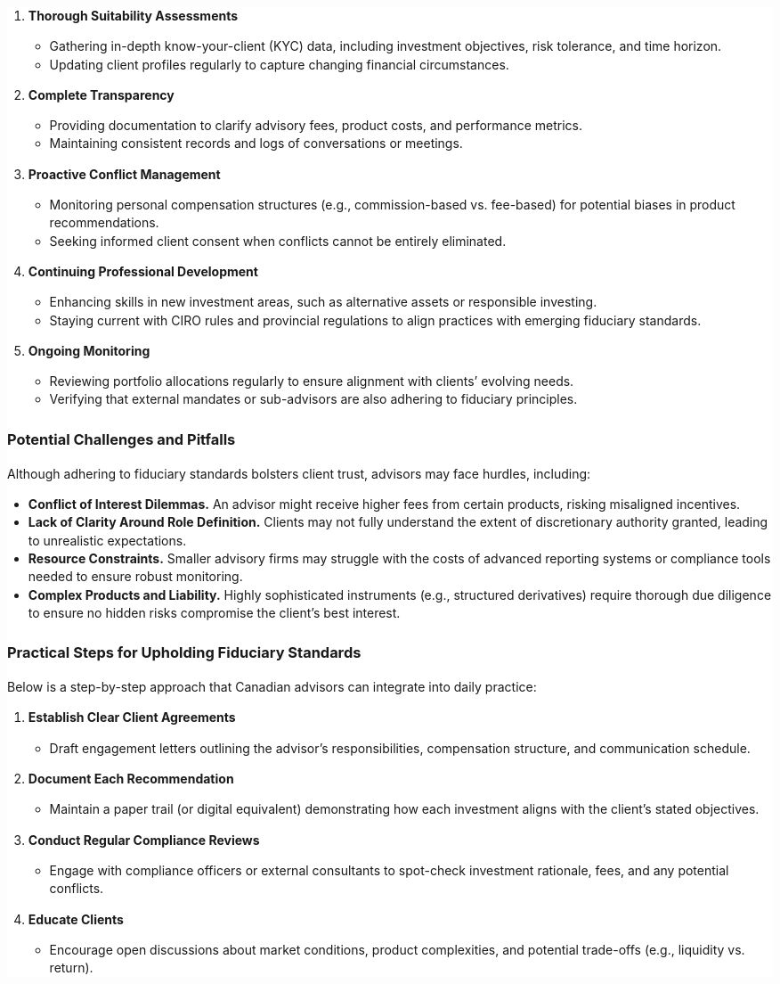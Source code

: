1. **Thorough Suitability Assessments**  
   - Gathering in-depth know-your-client (KYC) data, including investment objectives, risk tolerance, and time horizon.  
   - Updating client profiles regularly to capture changing financial circumstances.

2. **Complete Transparency**  
   - Providing documentation to clarify advisory fees, product costs, and performance metrics.  
   - Maintaining consistent records and logs of conversations or meetings.

3. **Proactive Conflict Management**  
   - Monitoring personal compensation structures (e.g., commission-based vs. fee-based) for potential biases in product recommendations.  
   - Seeking informed client consent when conflicts cannot be entirely eliminated.

4. **Continuing Professional Development**  
   - Enhancing skills in new investment areas, such as alternative assets or responsible investing.  
   - Staying current with CIRO rules and provincial regulations to align practices with emerging fiduciary standards.

5. **Ongoing Monitoring**  
   - Reviewing portfolio allocations regularly to ensure alignment with clients’ evolving needs.  
   - Verifying that external mandates or sub-advisors are also adhering to fiduciary principles.

### Potential Challenges and Pitfalls

Although adhering to fiduciary standards bolsters client trust, advisors may face hurdles, including:

- **Conflict of Interest Dilemmas.** An advisor might receive higher fees from certain products, risking misaligned incentives.  
- **Lack of Clarity Around Role Definition.** Clients may not fully understand the extent of discretionary authority granted, leading to unrealistic expectations.  
- **Resource Constraints.** Smaller advisory firms may struggle with the costs of advanced reporting systems or compliance tools needed to ensure robust monitoring.  
- **Complex Products and Liability.** Highly sophisticated instruments (e.g., structured derivatives) require thorough due diligence to ensure no hidden risks compromise the client’s best interest.

### Practical Steps for Upholding Fiduciary Standards

Below is a step-by-step approach that Canadian advisors can integrate into daily practice:

1. **Establish Clear Client Agreements**  
   - Draft engagement letters outlining the advisor’s responsibilities, compensation structure, and communication schedule.

2. **Document Each Recommendation**  
   - Maintain a paper trail (or digital equivalent) demonstrating how each investment aligns with the client’s stated objectives.

3. **Conduct Regular Compliance Reviews**  
   - Engage with compliance officers or external consultants to spot-check investment rationale, fees, and any potential conflicts.

4. **Educate Clients**  
   - Encourage open discussions about market conditions, product complexities, and potential trade-offs (e.g., liquidity vs. return).
